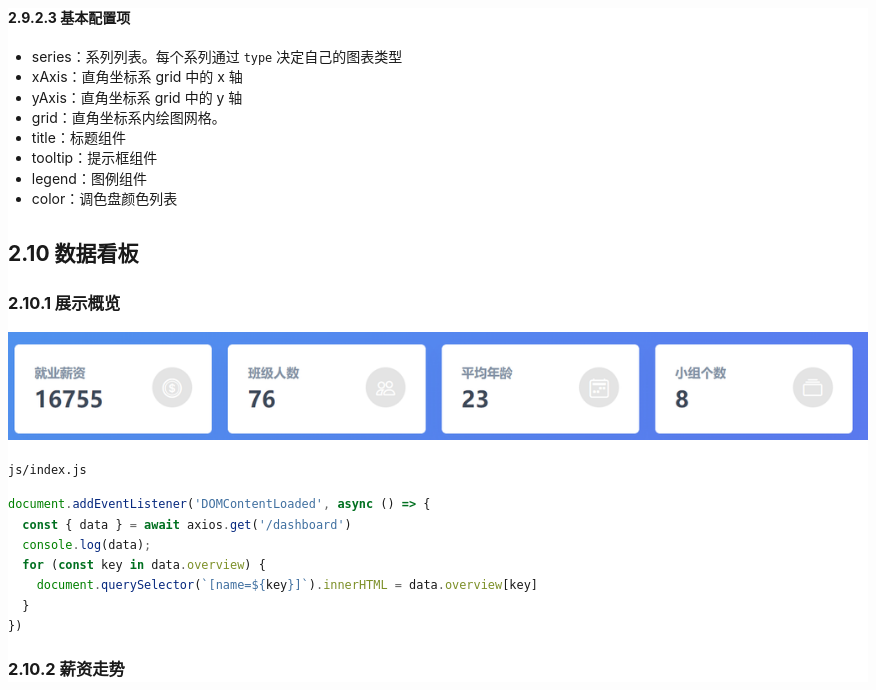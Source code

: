 

#### 2.9.2.3 基本配置项

- series：系列列表。每个系列通过 `type` 决定自己的图表类型
- xAxis：直角坐标系 grid 中的 x 轴
- yAxis：直角坐标系 grid 中的 y 轴
- grid：直角坐标系内绘图网格。 
- title：标题组件
- tooltip：提示框组件
- legend：图例组件
- color：调色盘颜色列表



## 2.10 数据看板

### 2.10.1 展示概览

![image-20220515162133081](assets/image-20220515162133081.png)

`js/index.js`

```jsx
document.addEventListener('DOMContentLoaded', async () => {
  const { data } = await axios.get('/dashboard')
  console.log(data);
  for (const key in data.overview) {
    document.querySelector(`[name=${key}]`).innerHTML = data.overview[key]
  }
})
```



### 2.10.2 薪资走势
